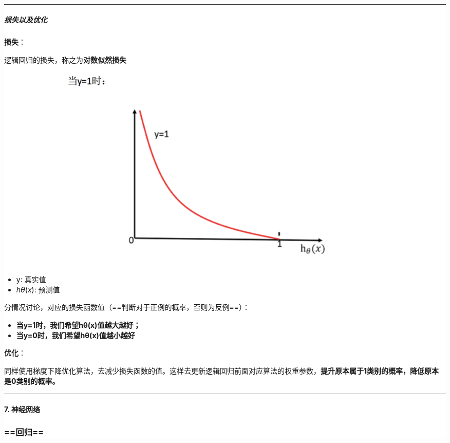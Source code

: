 

---



##### 损失以及优化

**损失**：

逻辑回归的损失，称之为**对数似然损失**

![](img\log图像.png)



* y: 真实值
* *hθ*(*x*): 预测值



分情况讨论，对应的损失函数值（==判断对于正例的概率，否则为反例==）：

- **当y=1时，我们希望hθ(x)值越大越好；**
- **当y=0时，我们希望hθ(x)值越小越好**



**优化**：

同样使用梯度下降优化算法，去减少损失函数的值。这样去更新逻辑回归前面对应算法的权重参数，**提升原本属于1类别的概率，降低原本是0类别的概率。**

---



#### 7. 神经网络



### ==回归==
